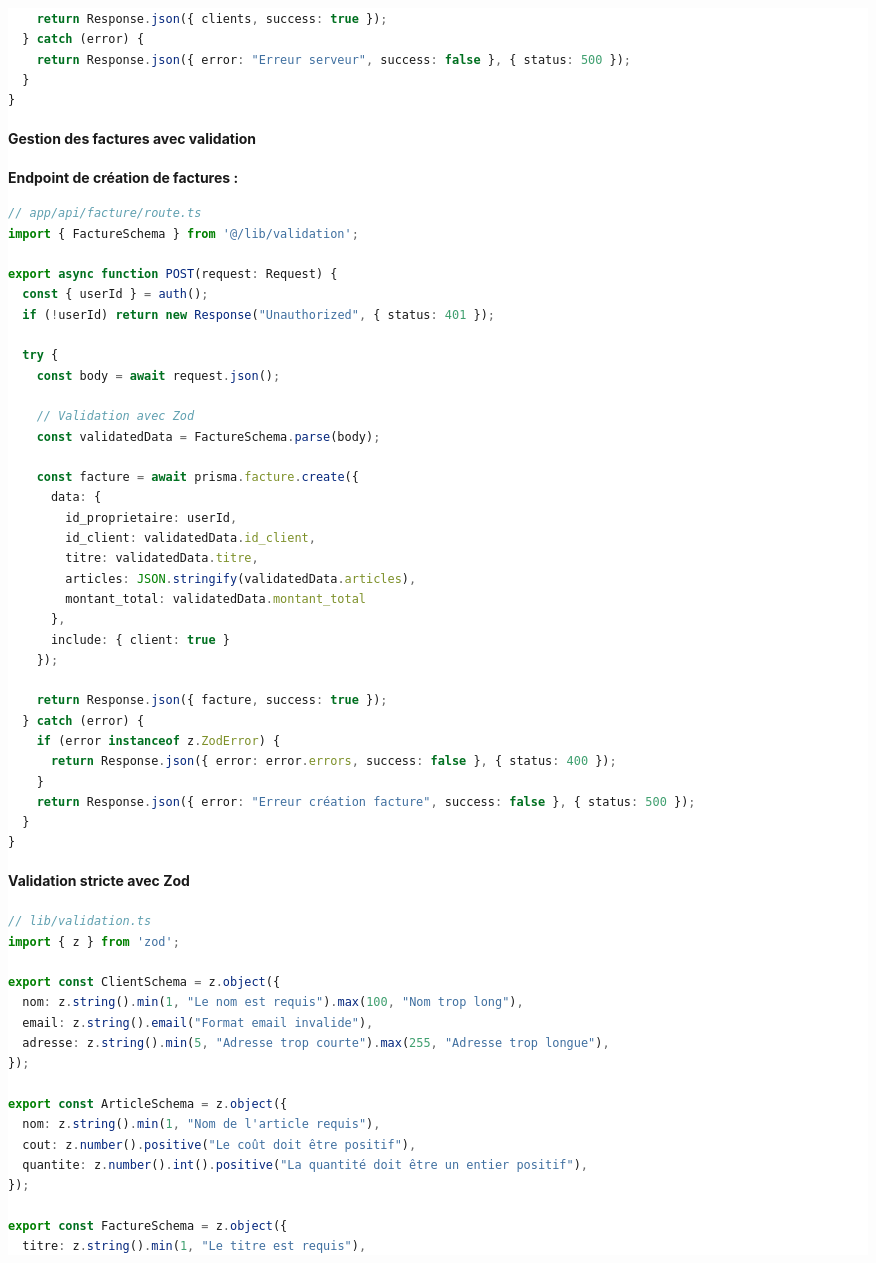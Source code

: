 ```typescript
    return Response.json({ clients, success: true });
  } catch (error) {
    return Response.json({ error: "Erreur serveur", success: false }, { status: 500 });
  }
}
```

#### Gestion des factures avec validation

**Endpoint de création de factures :**
```typescript
// app/api/facture/route.ts
import { FactureSchema } from '@/lib/validation';

export async function POST(request: Request) {
  const { userId } = auth();
  if (!userId) return new Response("Unauthorized", { status: 401 });

  try {
    const body = await request.json();
    
    // Validation avec Zod
    const validatedData = FactureSchema.parse(body);
    
    const facture = await prisma.facture.create({
      data: {
        id_proprietaire: userId,
        id_client: validatedData.id_client,
        titre: validatedData.titre,
        articles: JSON.stringify(validatedData.articles),
        montant_total: validatedData.montant_total
      },
      include: { client: true }
    });

    return Response.json({ facture, success: true });
  } catch (error) {
    if (error instanceof z.ZodError) {
      return Response.json({ error: error.errors, success: false }, { status: 400 });
    }
    return Response.json({ error: "Erreur création facture", success: false }, { status: 500 });
  }
}
```

#### Validation stricte avec Zod

```typescript
// lib/validation.ts
import { z } from 'zod';

export const ClientSchema = z.object({
  nom: z.string().min(1, "Le nom est requis").max(100, "Nom trop long"),
  email: z.string().email("Format email invalide"),
  adresse: z.string().min(5, "Adresse trop courte").max(255, "Adresse trop longue"),
});

export const ArticleSchema = z.object({
  nom: z.string().min(1, "Nom de l'article requis"),
  cout: z.number().positive("Le coût doit être positif"),
  quantite: z.number().int().positive("La quantité doit être un entier positif"),
});

export const FactureSchema = z.object({
  titre: z.string().min(1, "Le titre est requis"),
```